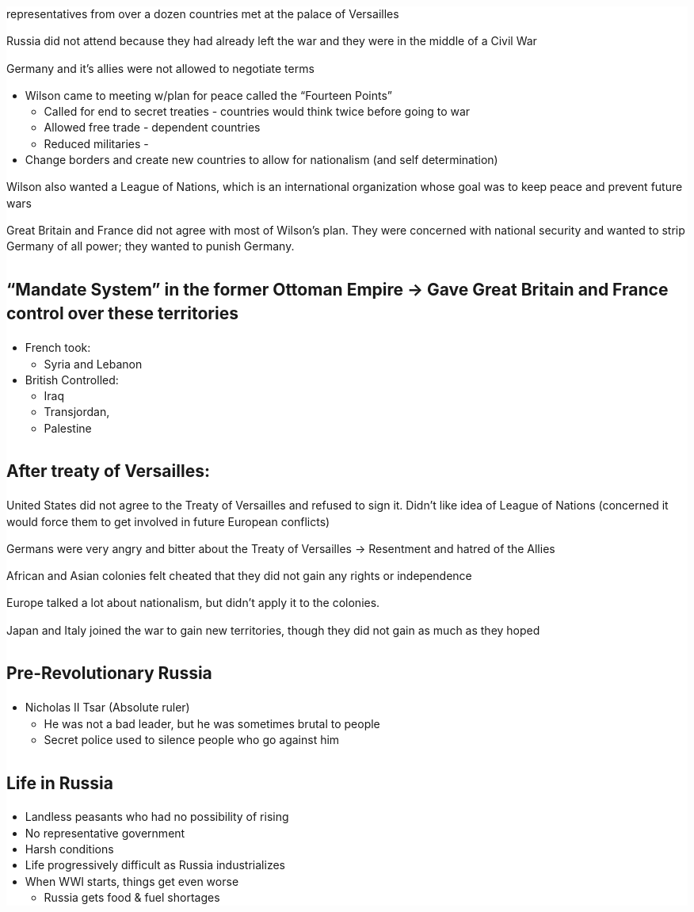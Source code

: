 representatives from over a dozen countries met at the palace of Versailles 

Russia did not attend because they had already left the war and they were in the middle of a Civil War

Germany and it’s allies were not allowed to negotiate terms

- Wilson came to meeting w/plan for peace called the “Fourteen Points”
    - Called for end to secret treaties - countries would think twice before going to war
    - Allowed free trade - dependent countries
    - Reduced militaries -
- Change borders and create new countries to allow for nationalism (and self determination)

Wilson also wanted a League of Nations, which is an international organization whose goal was to keep peace and prevent future wars

Great Britain and France did not agree with most of Wilson’s plan. They were concerned with national security and wanted to strip Germany of all power; they wanted to punish Germany.

## “Mandate System” in the former Ottoman Empire → Gave Great Britain and France control over these territories

- French took:
    - Syria and Lebanon
- British Controlled:
    - Iraq
    - Transjordan,
    - Palestine

## After treaty of Versailles:

United States did not agree to the Treaty of Versailles and refused to sign it. Didn’t like idea of League of Nations (concerned it would force them to get involved in future European conflicts)

Germans were very angry and bitter about the Treaty of Versailles → Resentment and hatred of the Allies

African and Asian colonies felt cheated that they did not gain any rights or independence

Europe talked a lot about nationalism, but didn’t apply it to the colonies.

Japan and Italy joined the war to gain new territories, though they did not gain as much as they hoped

## Pre-Revolutionary Russia

- Nicholas II Tsar (Absolute ruler)
    - He was not a bad leader, but he was sometimes brutal to people
    - Secret police used to silence people who go against him

## Life in Russia

- Landless peasants who had no possibility of rising
- No representative government
- Harsh conditions
- Life progressively difficult as Russia industrializes
- When WWI starts, things get even worse
    - Russia gets food & fuel shortages
